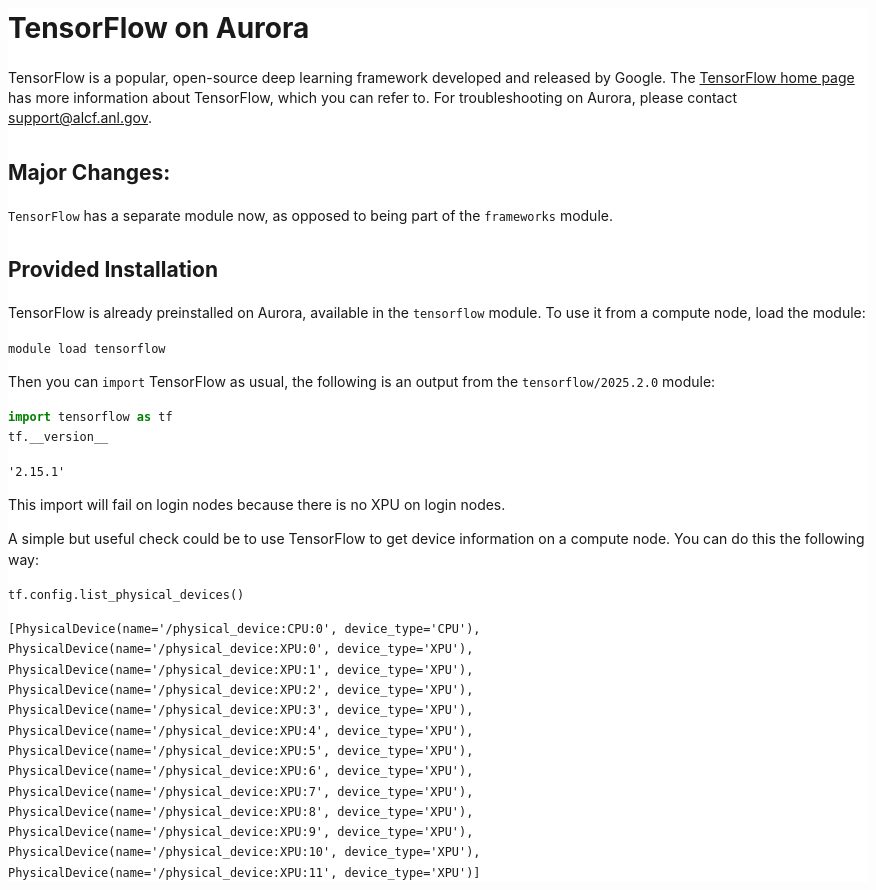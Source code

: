 # TensorFlow on Aurora

TensorFlow is a popular, open-source deep learning framework developed and 
released by Google. The 
[TensorFlow home page](https://www.tensorflow.org/) has more information about 
TensorFlow, which you can refer to. For troubleshooting on Aurora, please 
contact [support@alcf.anl.gov](mailto:support@alcf.anl.gov).

## Major Changes:
`TensorFlow` has a separate module now, as opposed to being part of the 
`frameworks` module. 

## Provided Installation

TensorFlow is already preinstalled on Aurora, available in the `tensorflow` 
module. To use it from a compute node, load the module:
```bash linenums="1"
module load tensorflow
```

Then you can `import` TensorFlow as usual, the following is an output from the 
`tensorflow/2025.2.0` module:

```python linenums="1"
import tensorflow as tf
tf.__version__
```
```
'2.15.1'
```
This import will fail on login nodes because there is no XPU on login nodes. 

A simple but useful check could be to use TensorFlow to get device information 
on a compute node. You can do this the following way:

```python linenums="1"
tf.config.list_physical_devices()
```
``` { .console .no-copy }
[PhysicalDevice(name='/physical_device:CPU:0', device_type='CPU'), 
PhysicalDevice(name='/physical_device:XPU:0', device_type='XPU'), 
PhysicalDevice(name='/physical_device:XPU:1', device_type='XPU'), 
PhysicalDevice(name='/physical_device:XPU:2', device_type='XPU'), 
PhysicalDevice(name='/physical_device:XPU:3', device_type='XPU'), 
PhysicalDevice(name='/physical_device:XPU:4', device_type='XPU'), 
PhysicalDevice(name='/physical_device:XPU:5', device_type='XPU'), 
PhysicalDevice(name='/physical_device:XPU:6', device_type='XPU'), 
PhysicalDevice(name='/physical_device:XPU:7', device_type='XPU'), 
PhysicalDevice(name='/physical_device:XPU:8', device_type='XPU'), 
PhysicalDevice(name='/physical_device:XPU:9', device_type='XPU'), 
PhysicalDevice(name='/physical_device:XPU:10', device_type='XPU'), 
PhysicalDevice(name='/physical_device:XPU:11', device_type='XPU')]
```
